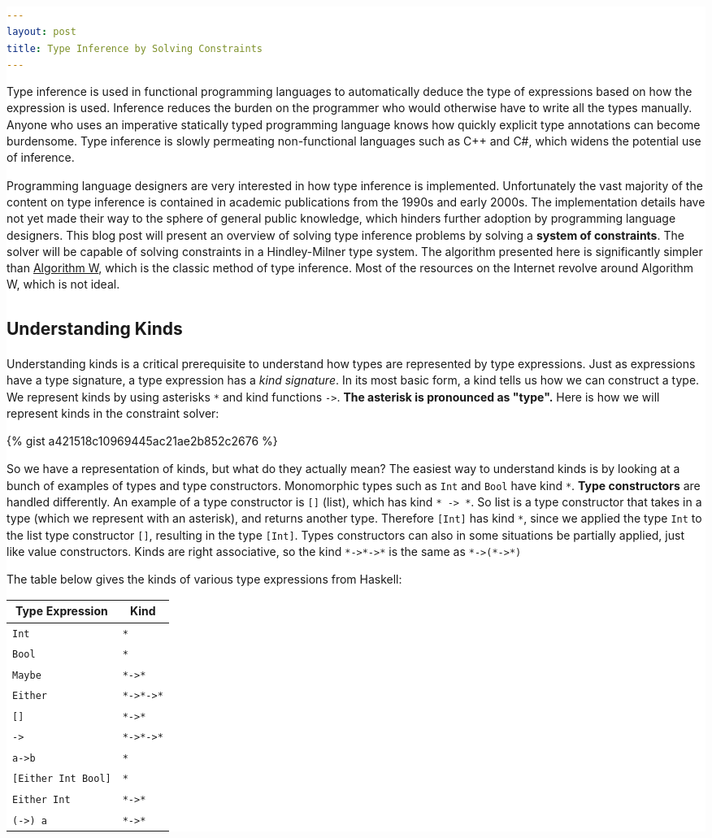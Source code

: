 ```yaml
---
layout: post
title: Type Inference by Solving Constraints
---
```


Type inference is used in functional programming languages to automatically deduce the type of expressions based on how the expression is used. Inference reduces the burden on the programmer who would otherwise have to write all the types manually. Anyone who uses an imperative statically typed programming language knows how quickly explicit type annotations can become burdensome. Type inference is slowly permeating non-functional languages such as C++ and C#, which widens the potential use of inference.

Programming language designers are very interested in how type inference is implemented. Unfortunately the vast majority of the content on type inference is contained in academic publications from the 1990s and early 2000s. The implementation details have not yet made their way to the sphere of general public knowledge, which hinders further adoption by programming language designers. This blog post will present an overview of solving type inference problems by solving a **system of constraints**. The solver will be capable of solving constraints in a Hindley-Milner type system. The algorithm presented here is significantly simpler than [Algorithm W](https://en.wikipedia.org/wiki/Hindley%E2%80%93Milner_type_system#Algorithm_W), which is the classic method of type inference. Most of the resources on the Internet revolve around Algorithm W, which is not ideal.

## Understanding Kinds

Understanding kinds is a critical prerequisite to understand how types are represented by type expressions. Just as expressions have a type signature, a type expression has a *kind signature*. In its most basic form, a kind tells us how we can construct a type. We represent kinds by using asterisks ``*`` and kind functions ``->``. **The asterisk is pronounced as "type".** Here is how we will represent kinds in the constraint solver:

{% gist a421518c10969445ac21ae2b852c2676 %}

So we have a representation of kinds, but what do they actually mean? The easiest way to understand kinds is by looking at a bunch of examples of types and type constructors. Monomorphic types such as ``Int`` and ``Bool`` have kind ``*``. **Type constructors** are handled differently. An example of a type constructor is ``[]`` (list), which has kind ``* -> *``. So list is a type constructor that takes in a type (which we represent with an asterisk), and returns another type. Therefore ``[Int]`` has kind ``*``, since we applied the type ``Int`` to the list type constructor ``[]``, resulting in the type ``[Int]``. Types constructors can also in some situations be partially applied, just like value constructors. Kinds are right associative, so the kind ``*->*->*`` is the same as ``*->(*->*)``

The table below gives the kinds of various type expressions from Haskell:

| Type Expression       | Kind              |
|-----------------------|-------------------|
| ``Int``               | ``*``             |
| ``Bool``              | ``*``             |
| ``Maybe``             | ``*->*``          |
| ``Either``            | ``*->*->*``       |
| ``[]``                | ``*->*``          |
| ``->``                | ``*->*->*``       |
| ``a->b``              | ``*``             |
| ``[Either Int Bool]`` | ``*``             |
| ``Either Int``        | ``*->*``          |
| ``(->) a``            | ``*->*``          |